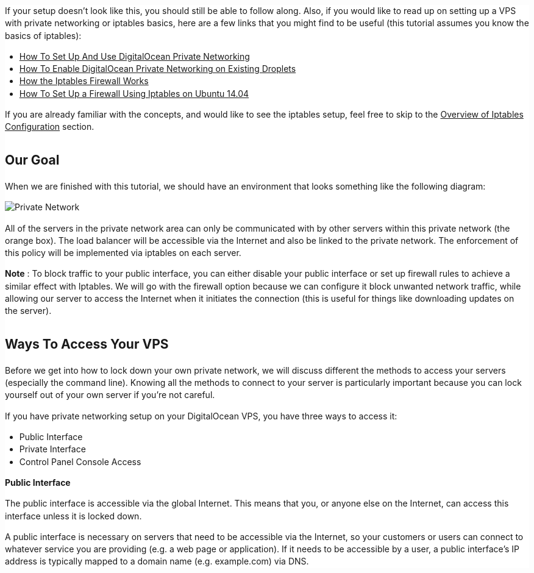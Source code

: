 If your setup doesn’t look like this, you should still be able to follow along. Also, if you would like to read up on setting up a VPS with private networking or iptables basics, here are a few links that you might find to be useful (this tutorial assumes you know the basics of iptables):

- [How To Set Up And Use DigitalOcean Private Networking](https://www.digitalocean.com/community/articles/how-to-set-up-and-use-digitalocean-private-networking)
- [How To Enable DigitalOcean Private Networking on Existing Droplets](https://www.digitalocean.com/community/articles/how-to-enable-digitalocean-private-networking-on-existing-droplets)
- [How the Iptables Firewall Works](https://www.digitalocean.com/community/articles/how-the-iptables-firewall-works)
- [How To Set Up a Firewall Using Iptables on Ubuntu 14.04](https://www.digitalocean.com/community/articles/how-to-set-up-a-firewall-using-iptables-on-ubuntu-14-04)

If you are already familiar with the concepts, and would like to see the iptables setup, feel free to skip to the [Overview of Iptables Configuration](https://www.digitalocean.com/community/articles/how-to-use-iptables-to-secure-your-private-network#OverviewofIptablesConfiguration) section.

## Our Goal

When we are finished with this tutorial, we should have an environment that looks something like the following diagram:

![Private Network](https://raw.githubusercontent.com/opendocs-md/do-tutorials-images/master/img/private_networking/goal.png)

All of the servers in the private network area can only be communicated with by other servers within this private network (the orange box). The load balancer will be accessible via the Internet and also be linked to the private network. The enforcement of this policy will be implemented via iptables on each server.

**Note** : To block traffic to your public interface, you can either disable your public interface or set up firewall rules to achieve a similar effect with Iptables. We will go with the firewall option because we can configure it block unwanted network traffic, while allowing our server to access the Internet when it initiates the connection (this is useful for things like downloading updates on the server).

## Ways To Access Your VPS

Before we get into how to lock down your own private network, we will discuss different the methods to access your servers (especially the command line). Knowing all the methods to connect to your server is particularly important because you can lock yourself out of your own server if you’re not careful.

If you have private networking setup on your DigitalOcean VPS, you have three ways to access it:

- Public Interface
- Private Interface
- Control Panel Console Access

**Public Interface**

The public interface is accessible via the global Internet. This means that you, or anyone else on the Internet, can access this interface unless it is locked down.

A public interface is necessary on servers that need to be accessible via the Internet, so your customers or users can connect to whatever service you are providing (e.g. a web page or application). If it needs to be accessible by a user, a public interface’s IP address is typically mapped to a domain name (e.g. example.com) via DNS.
